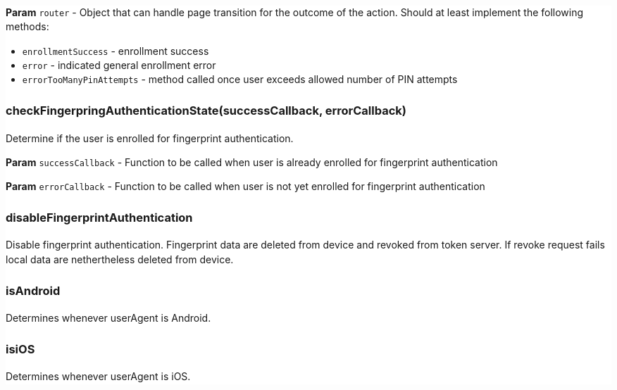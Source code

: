 **Param** `router` - Object that can handle page transition for the outcome of the action. Should at least implement the following methods:
  - `enrollmentSuccess` - enrollment success
  - `error` - indicated general enrollment error
  - `errorTooManyPinAttempts` - method called once user exceeds allowed number of PIN attempts


### checkFingerpringAuthenticationState(successCallback, errorCallback)
Determine if the user is enrolled for fingerprint authentication.

**Param** `successCallback` - Function to be called when user is already enrolled for fingerprint authentication

**Param** `errorCallback` - Function to be called when user is not yet enrolled for fingerprint authentication

### disableFingerprintAuthentication 
Disable fingerprint authentication. Fingerprint data are deleted from device and revoked from token server. If revoke request fails local data are nethertheless deleted from device.


### isAndroid
Determines whenever userAgent is Android.


### isiOS
Determines whenever userAgent is iOS.